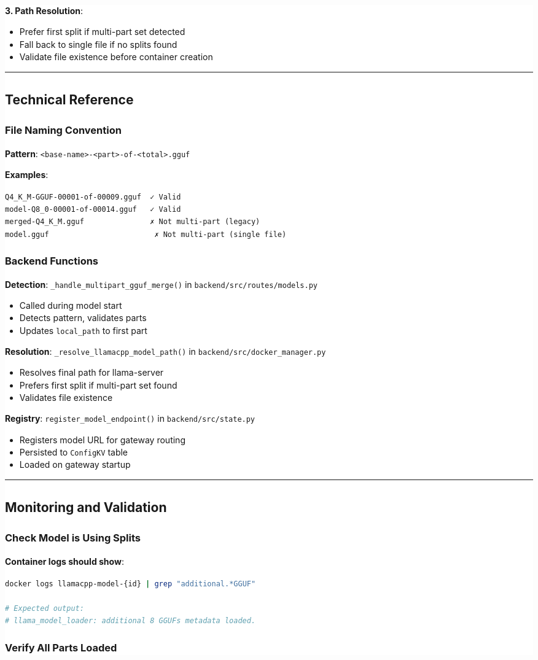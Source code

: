 **3. Path Resolution**:
- Prefer first split if multi-part set detected
- Fall back to single file if no splits found
- Validate file existence before container creation

---

## Technical Reference

### File Naming Convention

**Pattern**: `<base-name>-<part>-of-<total>.gguf`

**Examples**:
```
Q4_K_M-GGUF-00001-of-00009.gguf  ✓ Valid
model-Q8_0-00001-of-00014.gguf   ✓ Valid
merged-Q4_K_M.gguf               ✗ Not multi-part (legacy)
model.gguf                        ✗ Not multi-part (single file)
```

### Backend Functions

**Detection**: `_handle_multipart_gguf_merge()` in `backend/src/routes/models.py`
- Called during model start
- Detects pattern, validates parts
- Updates `local_path` to first part

**Resolution**: `_resolve_llamacpp_model_path()` in `backend/src/docker_manager.py`
- Resolves final path for llama-server
- Prefers first split if multi-part set found
- Validates file existence

**Registry**: `register_model_endpoint()` in `backend/src/state.py`
- Registers model URL for gateway routing
- Persisted to `ConfigKV` table
- Loaded on gateway startup

---

## Monitoring and Validation

### Check Model is Using Splits

**Container logs should show**:
```bash
docker logs llamacpp-model-{id} | grep "additional.*GGUF"

# Expected output:
# llama_model_loader: additional 8 GGUFs metadata loaded.
```

### Verify All Parts Loaded
